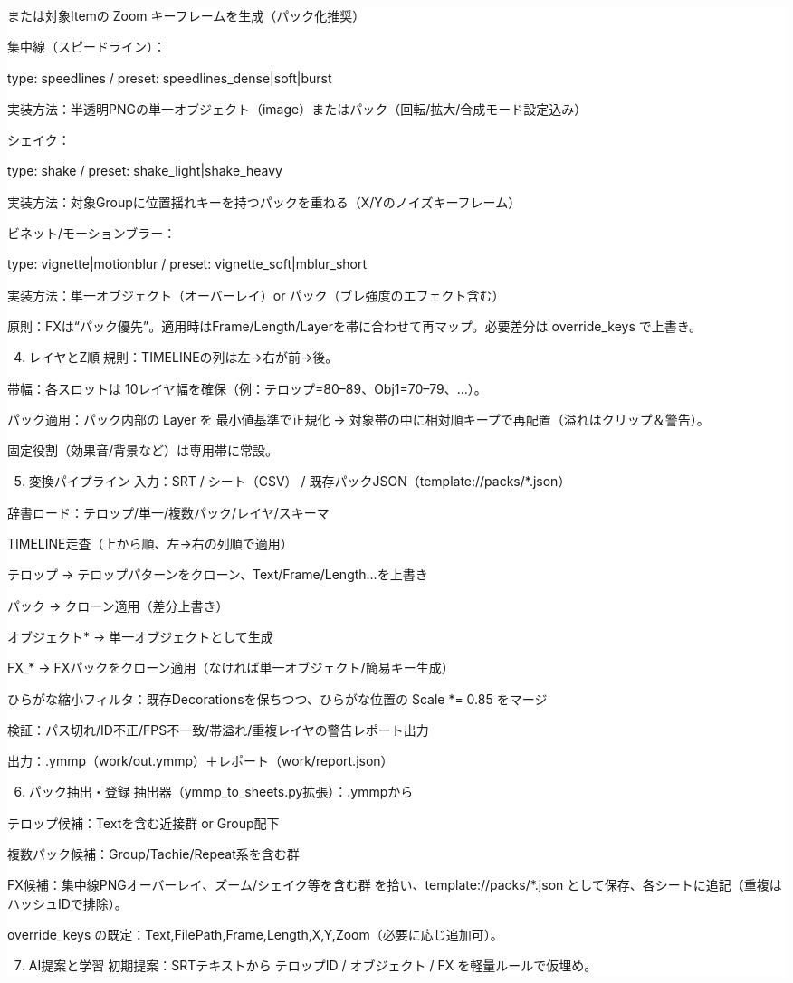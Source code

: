 または対象Itemの Zoom キーフレームを生成（パック化推奨）

集中線（スピードライン）：

type: speedlines / preset: speedlines_dense|soft|burst

実装方法：半透明PNGの単一オブジェクト（image）またはパック（回転/拡大/合成モード設定込み）

シェイク：

type: shake / preset: shake_light|shake_heavy

実装方法：対象Groupに位置揺れキーを持つパックを重ねる（X/Yのノイズキーフレーム）

ビネット/モーションブラー：

type: vignette|motionblur / preset: vignette_soft|mblur_short

実装方法：単一オブジェクト（オーバーレイ）or パック（ブレ強度のエフェクト含む）

原則：FXは“パック優先”。適用時はFrame/Length/Layerを帯に合わせて再マップ。必要差分は override_keys で上書き。

4. レイヤとZ順
規則：TIMELINEの列は左→右が前→後。

帯幅：各スロットは 10レイヤ幅を確保（例：テロップ=80–89、Obj1=70–79、…）。

パック適用：パック内部の Layer を 最小値基準で正規化 → 対象帯の中に相対順キープで再配置（溢れはクリップ＆警告）。

固定役割（効果音/背景など）は専用帯に常設。

5. 変換パイプライン
入力：SRT / シート（CSV） / 既存パックJSON（template://packs/*.json）

辞書ロード：テロップ/単一/複数パック/レイヤ/スキーマ

TIMELINE走査（上から順、左→右の列順で適用）

テロップ → テロップパターンをクローン、Text/Frame/Length…を上書き

パック → クローン適用（差分上書き）

オブジェクト* → 単一オブジェクトとして生成

FX_* → FXパックをクローン適用（なければ単一オブジェクト/簡易キー生成）

ひらがな縮小フィルタ：既存Decorationsを保ちつつ、ひらがな位置の Scale *= 0.85 をマージ

検証：パス切れ/ID不正/FPS不一致/帯溢れ/重複レイヤの警告レポート出力

出力：.ymmp（work/out.ymmp）＋レポート（work/report.json）

6. パック抽出・登録
抽出器（ymmp_to_sheets.py拡張）：.ymmpから

テロップ候補：Textを含む近接群 or Group配下

複数パック候補：Group/Tachie/Repeat系を含む群

FX候補：集中線PNGオーバーレイ、ズーム/シェイク等を含む群
を拾い、template://packs/*.json として保存、各シートに追記（重複はハッシュIDで排除）。

override_keys の既定：Text,FilePath,Frame,Length,X,Y,Zoom（必要に応じ追加可）。

7. AI提案と学習
初期提案：SRTテキストから テロップID / オブジェクト / FX を軽量ルールで仮埋め。
